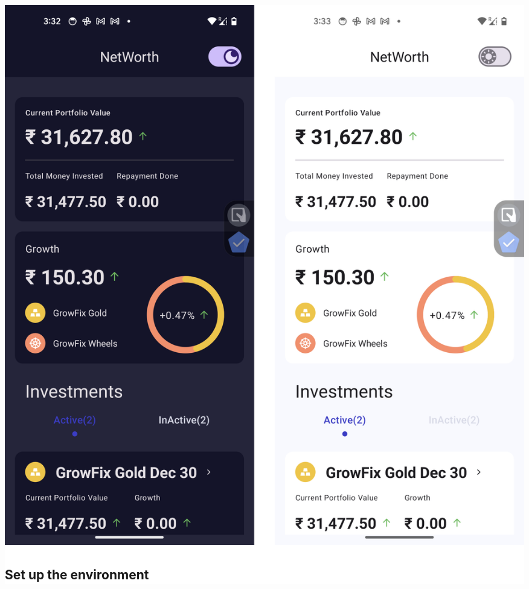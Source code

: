 <p align="center">
  <img src="doc/images/networth_iOS.png"  alt="NetWorth Android iOS sample"/>
</p>

## Set up the environment
